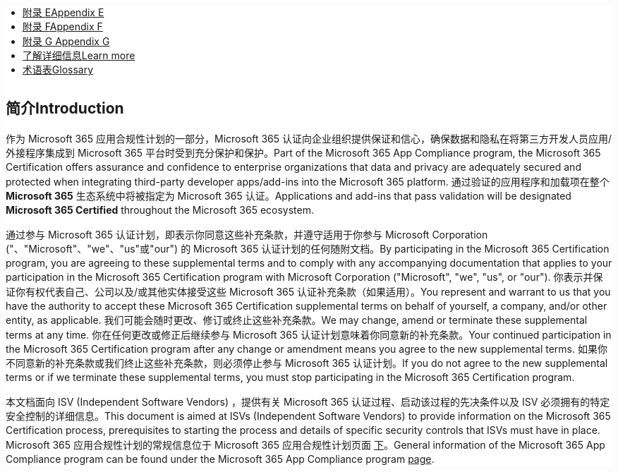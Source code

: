 - [<span data-ttu-id="31cea-123">附录 E</span><span class="sxs-lookup"><span data-stu-id="31cea-123">Appendix E</span></span>](#appendix-e) 
- [<span data-ttu-id="31cea-124">附录 F</span><span class="sxs-lookup"><span data-stu-id="31cea-124">Appendix F</span></span>](#appendix-f) 
- [<span data-ttu-id="31cea-125">附录 G </span><span class="sxs-lookup"><span data-stu-id="31cea-125">Appendix G </span></span>](#appendix-g)
- [<span data-ttu-id="31cea-126">了解详细信息</span><span class="sxs-lookup"><span data-stu-id="31cea-126">Learn more</span></span>](#learn-more) 
- [<span data-ttu-id="31cea-127">术语表</span><span class="sxs-lookup"><span data-stu-id="31cea-127">Glossary</span></span>](#glossary) 


## <a name="introduction"></a><span data-ttu-id="31cea-128">简介</span><span class="sxs-lookup"><span data-stu-id="31cea-128">Introduction</span></span>

<span data-ttu-id="31cea-129">作为 Microsoft 365 应用合规性计划的一部分，Microsoft 365 认证向企业组织提供保证和信心，确保数据和隐私在将第三方开发人员应用/外接程序集成到 Microsoft 365 平台时受到充分保护和保护。</span><span class="sxs-lookup"><span data-stu-id="31cea-129">Part of the Microsoft 365 App Compliance program, the Microsoft 365 Certification offers assurance and confidence to enterprise organizations that data and privacy are adequately secured and protected when integrating third-party developer apps/add-ins into the Microsoft 365 platform.</span></span> <span data-ttu-id="31cea-130">通过验证的应用程序和加载项在整个 **Microsoft 365** 生态系统中将被指定为 Microsoft 365 认证。</span><span class="sxs-lookup"><span data-stu-id="31cea-130">Applications and add-ins that pass validation will be designated **Microsoft 365 Certified** throughout the Microsoft 365 ecosystem.</span></span> 

<span data-ttu-id="31cea-131">通过参与 Microsoft 365 认证计划，即表示你同意这些补充条款，并遵守适用于你参与 Microsoft Corporation ("、"Microsoft"、"we"、"us"或"our") 的 Microsoft 365 认证计划的任何随附文档。</span><span class="sxs-lookup"><span data-stu-id="31cea-131">By participating in the Microsoft 365 Certification  program, you are agreeing to these supplemental terms and to comply with any accompanying documentation that applies to your participation in the Microsoft 365 Certification program with Microsoft Corporation ("Microsoft", "we", "us",  or "our").</span></span> <span data-ttu-id="31cea-132">你表示并保证你有权代表自己、公司以及/或其他实体接受这些 Microsoft 365 认证补充条款（如果适用）。</span><span class="sxs-lookup"><span data-stu-id="31cea-132">You represent and warrant to us that you have the authority to accept these Microsoft 365 Certification supplemental terms on behalf of yourself, a company, and/or other entity, as applicable.</span></span> <span data-ttu-id="31cea-133">我们可能会随时更改、修订或终止这些补充条款。</span><span class="sxs-lookup"><span data-stu-id="31cea-133">We may change, amend or terminate these supplemental terms at any time.</span></span> <span data-ttu-id="31cea-134">你在任何更改或修正后继续参与 Microsoft 365 认证计划意味着你同意新的补充条款。</span><span class="sxs-lookup"><span data-stu-id="31cea-134">Your continued participation in the Microsoft 365 Certification program after any change or amendment means you agree to the new supplemental terms.</span></span> <span data-ttu-id="31cea-135">如果你不同意新的补充条款或我们终止这些补充条款，则必须停止参与 Microsoft 365 认证计划。</span><span class="sxs-lookup"><span data-stu-id="31cea-135">If you do not agree to the new supplemental terms or if we terminate these supplemental terms, you must stop participating in the Microsoft 365 Certification program.</span></span>

<span data-ttu-id="31cea-136">本文档面向 ISV (Independent Software Vendors) ，提供有关 Microsoft 365 认证过程、启动该过程的先决条件以及 ISV 必须拥有的特定安全控制的详细信息。</span><span class="sxs-lookup"><span data-stu-id="31cea-136">This document is aimed at ISVs (Independent Software Vendors) to provide information on the Microsoft 365 Certification process, prerequisites to starting the process and details of specific security controls that ISVs must have in place.</span></span>  <span data-ttu-id="31cea-137">Microsoft 365 应用合规性计划的常规信息位于 Microsoft 365 应用合规性计划页面 [下](https://docs.microsoft.com/microsoft-365-app-certification/overview)。</span><span class="sxs-lookup"><span data-stu-id="31cea-137">General information of the Microsoft 365 App Compliance program can be found under the Microsoft 365 App Compliance program [page](https://docs.microsoft.com/microsoft-365-app-certification/overview).</span></span> 
